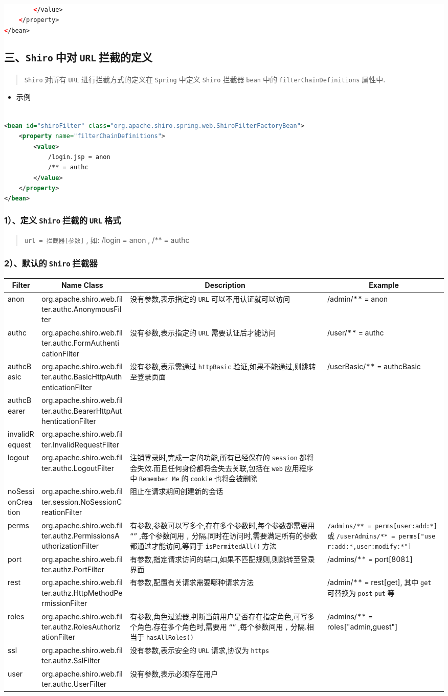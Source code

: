 ```xml
        </value>
    </property>
</bean>
```

## 三、`Shiro` 中对 `URL` 拦截的定义

> `Shiro` 对所有 `URL` 进行拦截方式的定义在 `Spring` 中定义 `Shiro` 拦截器 `bean` 中的 `filterChainDefinitions` 属性中.

- 示例

```xml

<bean id="shiroFilter" class="org.apache.shiro.spring.web.ShiroFilterFactoryBean">
    <property name="filterChainDefinitions">
        <value>
            /login.jsp = anon
            /** = authc
        </value>
    </property>
</bean>
```

### 1）、定义 `Shiro` 拦截的 `URL` 格式

> `url = 拦截器[参数]` , 如: /login = anon , /** = authc

### 2）、默认的 `Shiro` 拦截器

| Filter | Name	Class | Description | Example |
| ------ | ------ | ------ | ------ |
| anon | org.apache.shiro.web.filter.authc.AnonymousFilter | 没有参数,表示指定的 `URL` 可以不用认证就可以访问 | /admin/** = anon |
| authc | org.apache.shiro.web.filter.authc.FormAuthenticationFilter | 没有参数,表示指定的 `URL` 需要认证后才能访问 | /user/** = authc |
| authcBasic | org.apache.shiro.web.filter.authc.BasicHttpAuthenticationFilter | 没有参数,表示需通过 `httpBasic` 验证,如果不能通过,则跳转至登录页面 | /userBasic/** = authcBasic |
| authcBearer | org.apache.shiro.web.filter.authc.BearerHttpAuthenticationFilter |  |  |
| invalidRequest | org.apache.shiro.web.filter.InvalidRequestFilter |  |  |
| logout | org.apache.shiro.web.filter.authc.LogoutFilter | 注销登录时,完成一定的功能,所有已经保存的 `session` 都将会失效.而且任何身份都将会失去关联,包括在 `web` 应用程序中 `Remember Me` 的 `cookie` 也将会被删除 |  |
| noSessionCreation | org.apache.shiro.web.filter.session.NoSessionCreationFilter | 阻止在请求期间创建新的会话 |  |
| perms | org.apache.shiro.web.filter.authz.PermissionsAuthorizationFilter | 有参数,参数可以写多个,存在多个参数时,每个参数都需要用 `“”` ,每个参数间用 `,` 分隔.同时在访问时,需要满足所有的参数都通过才能访问,等同于 `isPermitedAll()` 方法 | `/admins/** = perms[user:add:*]`  或 `/userAdmins/** = perms["user:add:*,user:modify:*"]` |  
| port | org.apache.shiro.web.filter.authz.PortFilter | 有参数,指定请求访问的端口,如果不匹配规则,则跳转至登录界面 | /admins/** = port[8081] |
| rest | org.apache.shiro.web.filter.authz.HttpMethodPermissionFilter | 有参数,配置有关请求需要哪种请求方法 | /admin/** = rest[get], 其中 `get` 可替换为 `post` `put` 等 |
| roles | org.apache.shiro.web.filter.authz.RolesAuthorizationFilter | 有参数,角色过滤器,判断当前用户是否存在指定角色,可写多个角色.存在多个角色时,需要用 `“”` ,每个参数间用 `,` 分隔.相当于 `hasAllRoles()` | /admins/** = roles["admin,guest"] |
| ssl | org.apache.shiro.web.filter.authz.SslFilter | 没有参数,表示安全的 `URL` 请求,协议为 `https` |  |
| user | org.apache.shiro.web.filter.authc.UserFilter | 没有参数,表示必须存在用户 |  |
